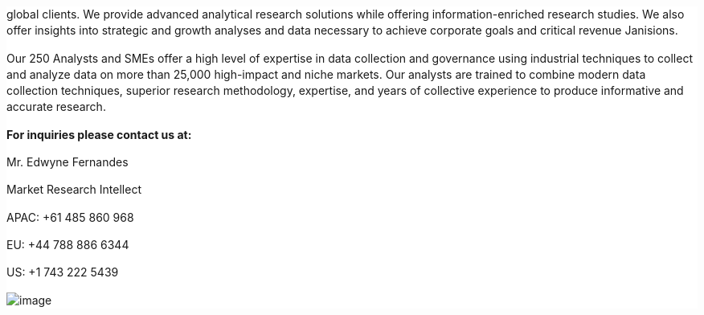 global clients. We provide advanced analytical research solutions while offering information-enriched research studies.&nbsp;</span>We also offer insights into strategic and growth analyses and data necessary to achieve corporate goals and critical revenue Janisions.</p><p><span class="">Our 250 Analysts and SMEs offer a high level of expertise in data collection and governance using industrial techniques to collect and analyze data on more than 25,000 high-impact and niche markets. Our analysts are trained to combine modern data collection techniques, superior research methodology, expertise, and years of collective experience to produce informative and accurate research.</span></p><p><strong>For inquiries please contact us at:</strong></p><p>Mr. Edwyne Fernandes</p><p>Market Research Intellect</p><p>APAC: +61 485 860 968</p><p>EU: +44 788 886 6344</p><p>US: +1 743 222 5439</p>
![image](https://github.com/user-attachments/assets/eb8ba039-26aa-4c51-a993-27d05ffb6fbc)
